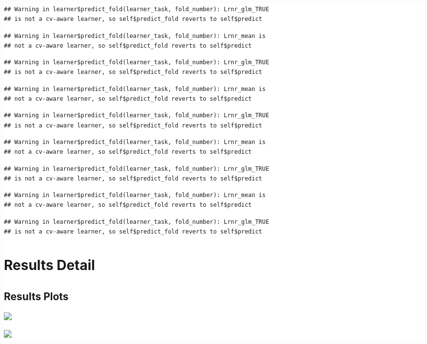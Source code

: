```
## Warning in learner$predict_fold(learner_task, fold_number): Lrnr_glm_TRUE
## is not a cv-aware learner, so self$predict_fold reverts to self$predict
```

```
## Warning in learner$predict_fold(learner_task, fold_number): Lrnr_mean is
## not a cv-aware learner, so self$predict_fold reverts to self$predict
```

```
## Warning in learner$predict_fold(learner_task, fold_number): Lrnr_glm_TRUE
## is not a cv-aware learner, so self$predict_fold reverts to self$predict
```

```
## Warning in learner$predict_fold(learner_task, fold_number): Lrnr_mean is
## not a cv-aware learner, so self$predict_fold reverts to self$predict
```

```
## Warning in learner$predict_fold(learner_task, fold_number): Lrnr_glm_TRUE
## is not a cv-aware learner, so self$predict_fold reverts to self$predict
```

```
## Warning in learner$predict_fold(learner_task, fold_number): Lrnr_mean is
## not a cv-aware learner, so self$predict_fold reverts to self$predict
```

```
## Warning in learner$predict_fold(learner_task, fold_number): Lrnr_glm_TRUE
## is not a cv-aware learner, so self$predict_fold reverts to self$predict
```

```
## Warning in learner$predict_fold(learner_task, fold_number): Lrnr_mean is
## not a cv-aware learner, so self$predict_fold reverts to self$predict
```

```
## Warning in learner$predict_fold(learner_task, fold_number): Lrnr_glm_TRUE
## is not a cv-aware learner, so self$predict_fold reverts to self$predict
```




# Results Detail

## Results Plots
![](/tmp/030cbbd0-e933-49d6-aee7-a0f4e2c4a4d4/cdaf1fd0-74b9-4ac7-8eb3-762287ff24b7/REPORT_files/figure-html/plot_tsm-1.png)



![](/tmp/030cbbd0-e933-49d6-aee7-a0f4e2c4a4d4/cdaf1fd0-74b9-4ac7-8eb3-762287ff24b7/REPORT_files/figure-html/plot_ate-1.png)



